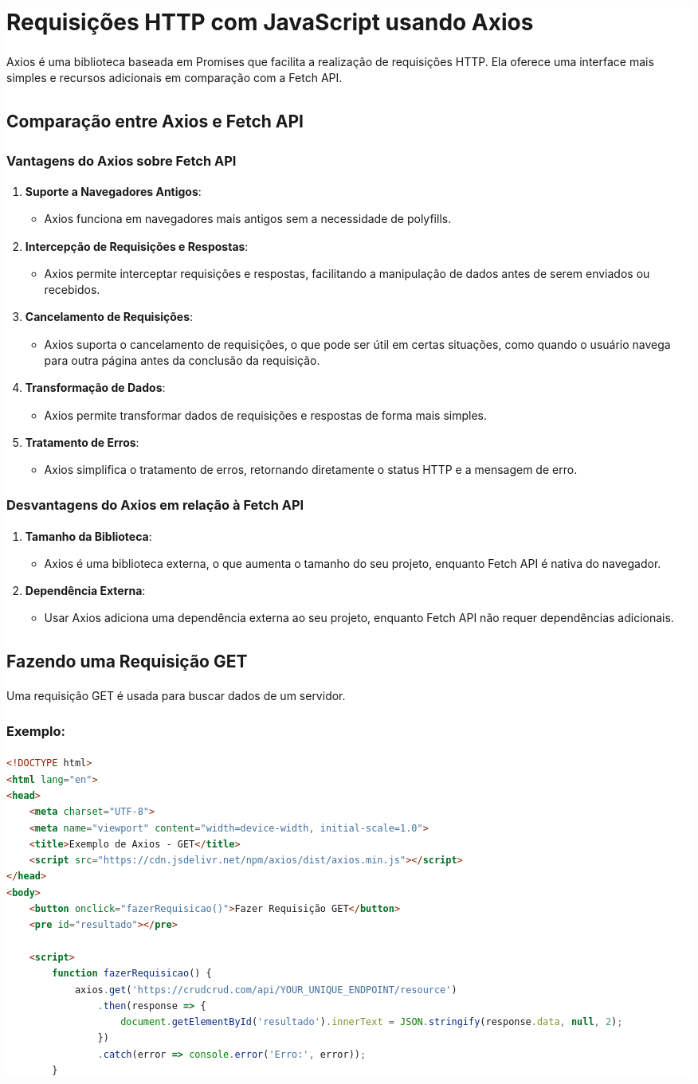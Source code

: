# Requisições HTTP com JavaScript usando Axios

Axios é uma biblioteca baseada em Promises que facilita a realização de requisições HTTP. Ela oferece uma interface mais simples e recursos adicionais em comparação com a Fetch API.

## Comparação entre Axios e Fetch API

### Vantagens do Axios sobre Fetch API

1. **Suporte a Navegadores Antigos**:
   - Axios funciona em navegadores mais antigos sem a necessidade de polyfills.

2. **Intercepção de Requisições e Respostas**:
   - Axios permite interceptar requisições e respostas, facilitando a manipulação de dados antes de serem enviados ou recebidos.

3. **Cancelamento de Requisições**:
   - Axios suporta o cancelamento de requisições, o que pode ser útil em certas situações, como quando o usuário navega para outra página antes da conclusão da requisição.

4. **Transformação de Dados**:
   - Axios permite transformar dados de requisições e respostas de forma mais simples.

5. **Tratamento de Erros**:
   - Axios simplifica o tratamento de erros, retornando diretamente o status HTTP e a mensagem de erro.

### Desvantagens do Axios em relação à Fetch API

1. **Tamanho da Biblioteca**:
   - Axios é uma biblioteca externa, o que aumenta o tamanho do seu projeto, enquanto Fetch API é nativa do navegador.

2. **Dependência Externa**:
   - Usar Axios adiciona uma dependência externa ao seu projeto, enquanto Fetch API não requer dependências adicionais.

## Fazendo uma Requisição GET

Uma requisição GET é usada para buscar dados de um servidor.

### Exemplo:
```html
<!DOCTYPE html>
<html lang="en">
<head>
    <meta charset="UTF-8">
    <meta name="viewport" content="width=device-width, initial-scale=1.0">
    <title>Exemplo de Axios - GET</title>
    <script src="https://cdn.jsdelivr.net/npm/axios/dist/axios.min.js"></script>
</head>
<body>
    <button onclick="fazerRequisicao()">Fazer Requisição GET</button>
    <pre id="resultado"></pre>

    <script>
        function fazerRequisicao() {
            axios.get('https://crudcrud.com/api/YOUR_UNIQUE_ENDPOINT/resource')
                .then(response => {
                    document.getElementById('resultado').innerText = JSON.stringify(response.data, null, 2);
                })
                .catch(error => console.error('Erro:', error));
        }
```